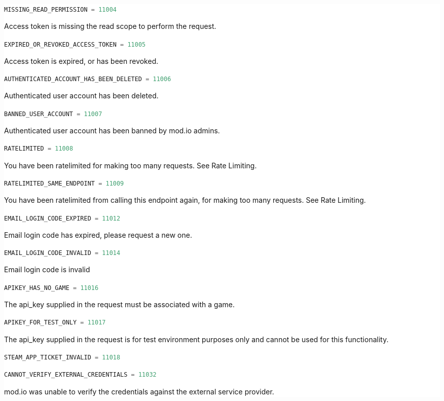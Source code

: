 ```csharp
MISSING_READ_PERMISSION = 11004
```
Access token is missing the read scope to perform the request.

```csharp
EXPIRED_OR_REVOKED_ACCESS_TOKEN = 11005
```
Access token is expired, or has been revoked.

```csharp
AUTHENTICATED_ACCOUNT_HAS_BEEN_DELETED = 11006
```
Authenticated user account has been deleted.

```csharp
BANNED_USER_ACCOUNT = 11007
```
Authenticated user account has been banned by mod.io admins.

```csharp
RATELIMITED = 11008
```
You have been ratelimited for making too many requests. See Rate Limiting.

```csharp
RATELIMITED_SAME_ENDPOINT = 11009
```
You have been ratelimited from calling this endpoint again, for making too many requests. See Rate Limiting.

```csharp
EMAIL_LOGIN_CODE_EXPIRED = 11012
```
Email login code has expired, please request a new one.

```csharp
EMAIL_LOGIN_CODE_INVALID = 11014
```
Email login code is invalid

```csharp
APIKEY_HAS_NO_GAME = 11016
```
The api_key supplied in the request must be associated with a game.

```csharp
APIKEY_FOR_TEST_ONLY = 11017
```
The api_key supplied in the request is for test environment purposes only and cannot be used for this functionality.

```csharp
STEAM_APP_TICKET_INVALID = 11018
```

```csharp
CANNOT_VERIFY_EXTERNAL_CREDENTIALS = 11032
```
mod.io was unable to verify the credentials against the external service provider.

